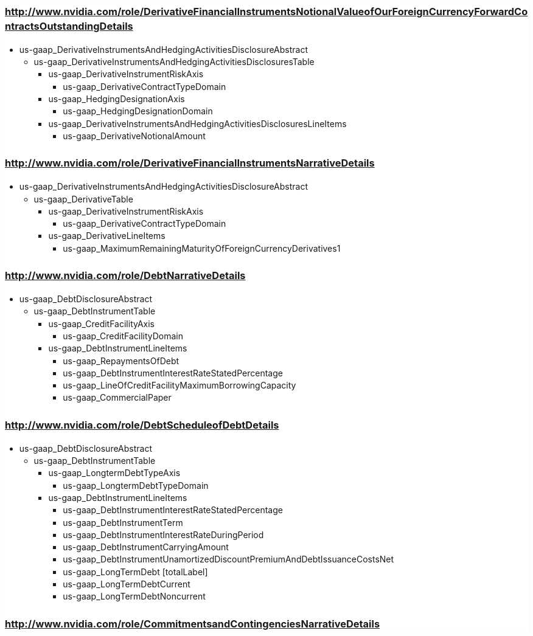 ### http://www.nvidia.com/role/DerivativeFinancialInstrumentsNotionalValueofOurForeignCurrencyForwardContractsOutstandingDetails

- us-gaap_DerivativeInstrumentsAndHedgingActivitiesDisclosureAbstract
  - us-gaap_DerivativeInstrumentsAndHedgingActivitiesDisclosuresTable
    - us-gaap_DerivativeInstrumentRiskAxis
      - us-gaap_DerivativeContractTypeDomain
    - us-gaap_HedgingDesignationAxis
      - us-gaap_HedgingDesignationDomain
    - us-gaap_DerivativeInstrumentsAndHedgingActivitiesDisclosuresLineItems
      - us-gaap_DerivativeNotionalAmount

### http://www.nvidia.com/role/DerivativeFinancialInstrumentsNarrativeDetails

- us-gaap_DerivativeInstrumentsAndHedgingActivitiesDisclosureAbstract
  - us-gaap_DerivativeTable
    - us-gaap_DerivativeInstrumentRiskAxis
      - us-gaap_DerivativeContractTypeDomain
    - us-gaap_DerivativeLineItems
      - us-gaap_MaximumRemainingMaturityOfForeignCurrencyDerivatives1

### http://www.nvidia.com/role/DebtNarrativeDetails

- us-gaap_DebtDisclosureAbstract
  - us-gaap_DebtInstrumentTable
    - us-gaap_CreditFacilityAxis
      - us-gaap_CreditFacilityDomain
    - us-gaap_DebtInstrumentLineItems
      - us-gaap_RepaymentsOfDebt
      - us-gaap_DebtInstrumentInterestRateStatedPercentage
      - us-gaap_LineOfCreditFacilityMaximumBorrowingCapacity
      - us-gaap_CommercialPaper

### http://www.nvidia.com/role/DebtScheduleofDebtDetails

- us-gaap_DebtDisclosureAbstract
  - us-gaap_DebtInstrumentTable
    - us-gaap_LongtermDebtTypeAxis
      - us-gaap_LongtermDebtTypeDomain
    - us-gaap_DebtInstrumentLineItems
      - us-gaap_DebtInstrumentInterestRateStatedPercentage
      - us-gaap_DebtInstrumentTerm
      - us-gaap_DebtInstrumentInterestRateDuringPeriod
      - us-gaap_DebtInstrumentCarryingAmount
      - us-gaap_DebtInstrumentUnamortizedDiscountPremiumAndDebtIssuanceCostsNet
      - us-gaap_LongTermDebt [totalLabel]
      - us-gaap_LongTermDebtCurrent
      - us-gaap_LongTermDebtNoncurrent

### http://www.nvidia.com/role/CommitmentsandContingenciesNarrativeDetails
